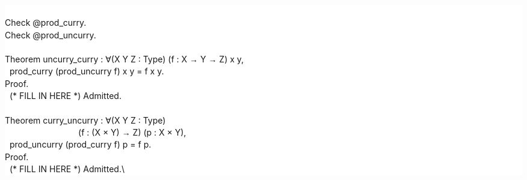 </div>

<div class="code code-tight">

\
 <span class="id" type="keyword">Check</span> @<span class="id"
type="var">prod\_curry</span>.\
 <span class="id" type="keyword">Check</span> @<span class="id"
type="var">prod\_uncurry</span>.\
\
 <span class="id" type="keyword">Theorem</span> <span class="id"
type="var">uncurry\_curry</span> : <span
style="font-family: arial;">∀</span>(<span class="id"
type="var">X</span> <span class="id" type="var">Y</span> <span
class="id" type="var">Z</span> : <span class="id"
type="keyword">Type</span>) (<span class="id" type="var">f</span> :
<span class="id" type="var">X</span> <span
style="font-family: arial;">→</span> <span class="id"
type="var">Y</span> <span style="font-family: arial;">→</span> <span
class="id" type="var">Z</span>) <span class="id" type="var">x</span>
<span class="id" type="var">y</span>,\
   <span class="id" type="var">prod\_curry</span> (<span class="id"
type="var">prod\_uncurry</span> <span class="id" type="var">f</span>)
<span class="id" type="var">x</span> <span class="id"
type="var">y</span> = <span class="id" type="var">f</span> <span
class="id" type="var">x</span> <span class="id" type="var">y</span>.\
 <span class="id" type="keyword">Proof</span>.\
   <span class="comment">(\* FILL IN HERE \*)</span> <span class="id"
type="var">Admitted</span>.\
\
 <span class="id" type="keyword">Theorem</span> <span class="id"
type="var">curry\_uncurry</span> : <span
style="font-family: arial;">∀</span>(<span class="id"
type="var">X</span> <span class="id" type="var">Y</span> <span
class="id" type="var">Z</span> : <span class="id"
type="keyword">Type</span>)\
                                (<span class="id" type="var">f</span> :
(<span class="id" type="var">X</span> × <span class="id"
type="var">Y</span>) <span style="font-family: arial;">→</span> <span
class="id" type="var">Z</span>) (<span class="id" type="var">p</span> :
<span class="id" type="var">X</span> × <span class="id"
type="var">Y</span>),\
   <span class="id" type="var">prod\_uncurry</span> (<span class="id"
type="var">prod\_curry</span> <span class="id" type="var">f</span>)
<span class="id" type="var">p</span> = <span class="id"
type="var">f</span> <span class="id" type="var">p</span>.\
 <span class="id" type="keyword">Proof</span>.\
   <span class="comment">(\* FILL IN HERE \*)</span> <span class="id"
type="var">Admitted</span>.\

</div>

<div class="doc">
